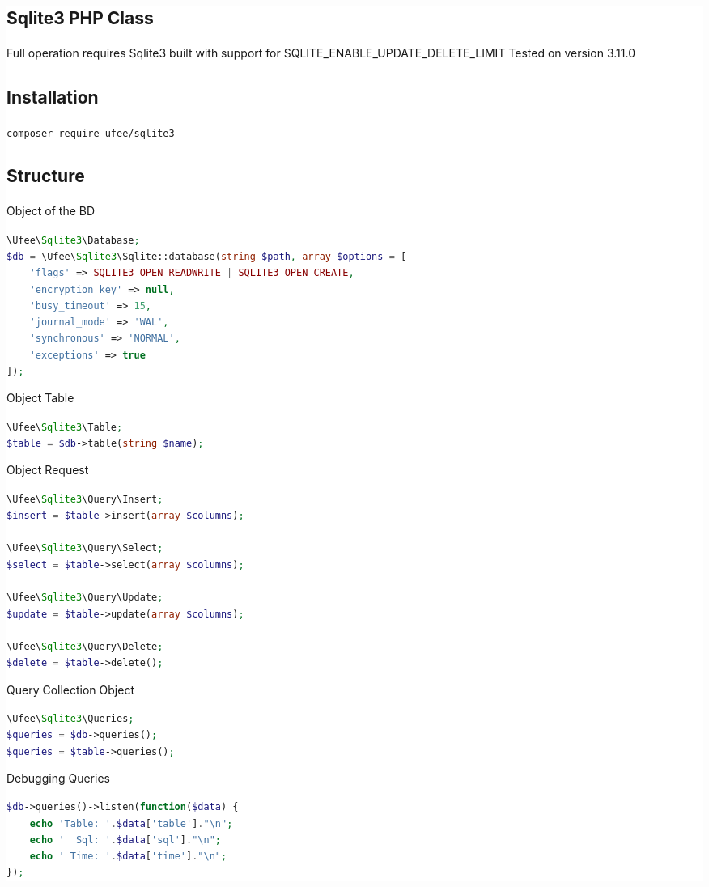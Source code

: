 ## Sqlite3 PHP Class
Full operation requires Sqlite3 built with support for
SQLITE_ENABLE_UPDATE_DELETE_LIMIT Tested on version 3.11.0

## Installation

```
composer require ufee/sqlite3
```

## Structure
Object of the BD
```php
\Ufee\Sqlite3\Database;
$db = \Ufee\Sqlite3\Sqlite::database(string $path, array $options = [
	'flags' => SQLITE3_OPEN_READWRITE | SQLITE3_OPEN_CREATE,
	'encryption_key' => null,
	'busy_timeout' => 15,
	'journal_mode' => 'WAL',
	'synchronous' => 'NORMAL',
	'exceptions' => true
]);
```
Object Table
```php
\Ufee\Sqlite3\Table;
$table = $db->table(string $name);
```
Object Request

```php
\Ufee\Sqlite3\Query\Insert;
$insert = $table->insert(array $columns);

\Ufee\Sqlite3\Query\Select;
$select = $table->select(array $columns);

\Ufee\Sqlite3\Query\Update;
$update = $table->update(array $columns);

\Ufee\Sqlite3\Query\Delete;
$delete = $table->delete();
```
Query Collection Object
```php
\Ufee\Sqlite3\Queries;
$queries = $db->queries();
$queries = $table->queries();
```
Debugging Queries 
```php
$db->queries()->listen(function($data) {
	echo 'Table: '.$data['table']."\n";
	echo '  Sql: '.$data['sql']."\n";
	echo ' Time: '.$data['time']."\n";
});
```
